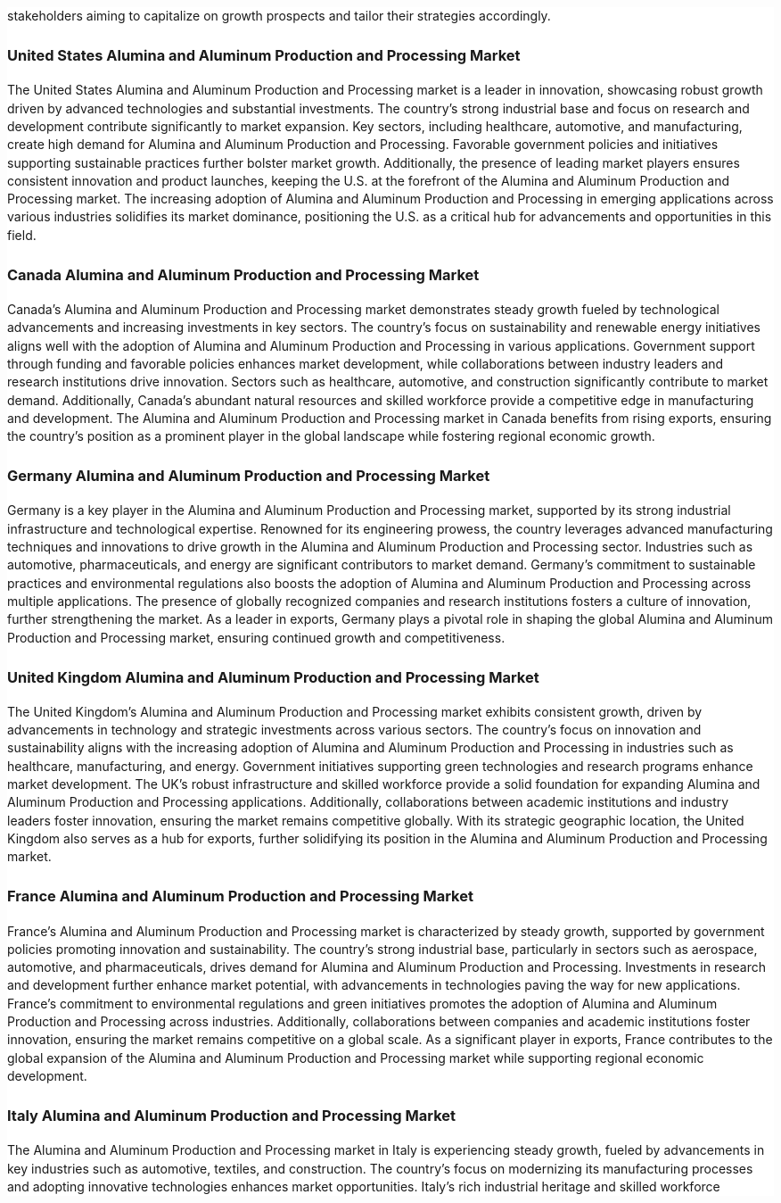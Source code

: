 stakeholders aiming to capitalize on growth prospects and tailor their strategies accordingly.</p><h3>United States Alumina and Aluminum Production and Processing Market</h3><p>The United States Alumina and Aluminum Production and Processing market is a leader in innovation, showcasing robust growth driven by advanced technologies and substantial investments. The country&rsquo;s strong industrial base and focus on research and development contribute significantly to market expansion. Key sectors, including healthcare, automotive, and manufacturing, create high demand for Alumina and Aluminum Production and Processing. Favorable government policies and initiatives supporting sustainable practices further bolster market growth. Additionally, the presence of leading market players ensures consistent innovation and product launches, keeping the U.S. at the forefront of the Alumina and Aluminum Production and Processing market. The increasing adoption of Alumina and Aluminum Production and Processing in emerging applications across various industries solidifies its market dominance, positioning the U.S. as a critical hub for advancements and opportunities in this field.</p><h3>Canada Alumina and Aluminum Production and Processing Market</h3><p>Canada&rsquo;s Alumina and Aluminum Production and Processing market demonstrates steady growth fueled by technological advancements and increasing investments in key sectors. The country&rsquo;s focus on sustainability and renewable energy initiatives aligns well with the adoption of Alumina and Aluminum Production and Processing in various applications. Government support through funding and favorable policies enhances market development, while collaborations between industry leaders and research institutions drive innovation. Sectors such as healthcare, automotive, and construction significantly contribute to market demand. Additionally, Canada&rsquo;s abundant natural resources and skilled workforce provide a competitive edge in manufacturing and development. The Alumina and Aluminum Production and Processing market in Canada benefits from rising exports, ensuring the country&rsquo;s position as a prominent player in the global landscape while fostering regional economic growth.</p><h3>Germany Alumina and Aluminum Production and Processing Market</h3><p>Germany is a key player in the Alumina and Aluminum Production and Processing market, supported by its strong industrial infrastructure and technological expertise. Renowned for its engineering prowess, the country leverages advanced manufacturing techniques and innovations to drive growth in the Alumina and Aluminum Production and Processing sector. Industries such as automotive, pharmaceuticals, and energy are significant contributors to market demand. Germany&rsquo;s commitment to sustainable practices and environmental regulations also boosts the adoption of Alumina and Aluminum Production and Processing across multiple applications. The presence of globally recognized companies and research institutions fosters a culture of innovation, further strengthening the market. As a leader in exports, Germany plays a pivotal role in shaping the global Alumina and Aluminum Production and Processing market, ensuring continued growth and competitiveness.</p><h3>United Kingdom Alumina and Aluminum Production and Processing Market</h3><p>The United Kingdom&rsquo;s Alumina and Aluminum Production and Processing market exhibits consistent growth, driven by advancements in technology and strategic investments across various sectors. The country&rsquo;s focus on innovation and sustainability aligns with the increasing adoption of Alumina and Aluminum Production and Processing in industries such as healthcare, manufacturing, and energy. Government initiatives supporting green technologies and research programs enhance market development. The UK&rsquo;s robust infrastructure and skilled workforce provide a solid foundation for expanding Alumina and Aluminum Production and Processing applications. Additionally, collaborations between academic institutions and industry leaders foster innovation, ensuring the market remains competitive globally. With its strategic geographic location, the United Kingdom also serves as a hub for exports, further solidifying its position in the Alumina and Aluminum Production and Processing market.</p><h3>France Alumina and Aluminum Production and Processing Market</h3><p>France&rsquo;s Alumina and Aluminum Production and Processing market is characterized by steady growth, supported by government policies promoting innovation and sustainability. The country&rsquo;s strong industrial base, particularly in sectors such as aerospace, automotive, and pharmaceuticals, drives demand for Alumina and Aluminum Production and Processing. Investments in research and development further enhance market potential, with advancements in technologies paving the way for new applications. France&rsquo;s commitment to environmental regulations and green initiatives promotes the adoption of Alumina and Aluminum Production and Processing across industries. Additionally, collaborations between companies and academic institutions foster innovation, ensuring the market remains competitive on a global scale. As a significant player in exports, France contributes to the global expansion of the Alumina and Aluminum Production and Processing market while supporting regional economic development.</p><h3>Italy Alumina and Aluminum Production and Processing Market</h3><p>The Alumina and Aluminum Production and Processing market in Italy is experiencing steady growth, fueled by advancements in key industries such as automotive, textiles, and construction. The country&rsquo;s focus on modernizing its manufacturing processes and adopting innovative technologies enhances market opportunities. Italy&rsquo;s rich industrial heritage and skilled workforce